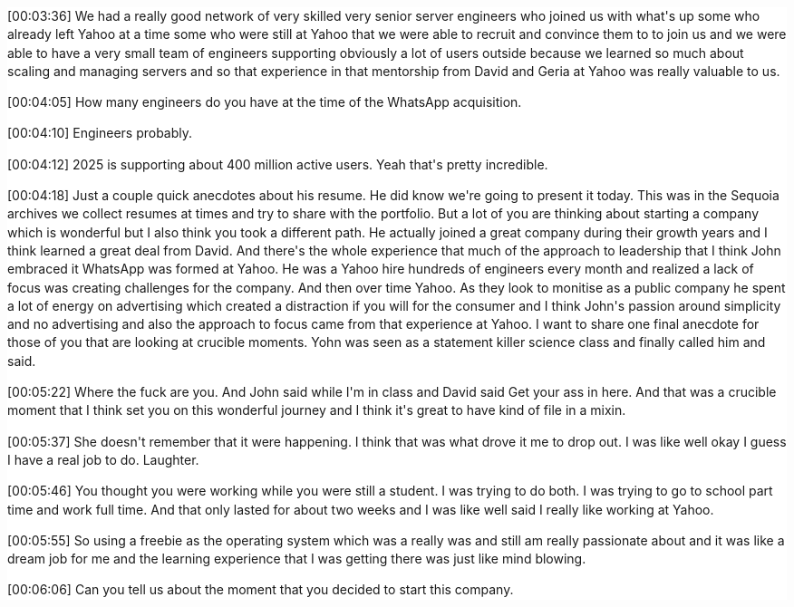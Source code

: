 \[00:03:36\] We had a really good network of very skilled very senior
server engineers who joined us with what\'s up some who already left
Yahoo at a time some who were still at Yahoo that we were able to
recruit and convince them to to join us and we were able to have a very
small team of engineers supporting obviously a lot of users outside
because we learned so much about scaling and managing servers and so
that experience in that mentorship from David and Geria at Yahoo was
really valuable to us.

\[00:04:05\] How many engineers do you have at the time of the WhatsApp
acquisition.

\[00:04:10\] Engineers probably.

\[00:04:12\] 2025 is supporting about 400 million active users. Yeah
that\'s pretty incredible.

\[00:04:18\] Just a couple quick anecdotes about his resume. He did know
we\'re going to present it today. This was in the Sequoia archives we
collect resumes at times and try to share with the portfolio. But a lot
of you are thinking about starting a company which is wonderful but I
also think you took a different path. He actually joined a great company
during their growth years and I think learned a great deal from David.
And there\'s the whole experience that much of the approach to
leadership that I think John embraced it WhatsApp was formed at Yahoo.
He was a Yahoo hire hundreds of engineers every month and realized a
lack of focus was creating challenges for the company. And then over
time Yahoo. As they look to monitise as a public company he spent a lot
of energy on advertising which created a distraction if you will for the
consumer and I think John\'s passion around simplicity and no
advertising and also the approach to focus came from that experience at
Yahoo. I want to share one final anecdote for those of you that are
looking at crucible moments. Yohn was seen as a statement killer science
class and finally called him and said.

\[00:05:22\] Where the fuck are you. And John said while I\'m in class
and David said Get your ass in here. And that was a crucible moment that
I think set you on this wonderful journey and I think it\'s great to
have kind of file in a mixin.

\[00:05:37\] She doesn\'t remember that it were happening. I think that
was what drove it me to drop out. I was like well okay I guess I have a
real job to do. Laughter.

\[00:05:46\] You thought you were working while you were still a
student. I was trying to do both. I was trying to go to school part time
and work full time. And that only lasted for about two weeks and I was
like well said I really like working at Yahoo.

\[00:05:55\] So using a freebie as the operating system which was a
really was and still am really passionate about and it was like a dream
job for me and the learning experience that I was getting there was just
like mind blowing.

\[00:06:06\] Can you tell us about the moment that you decided to start
this company.
